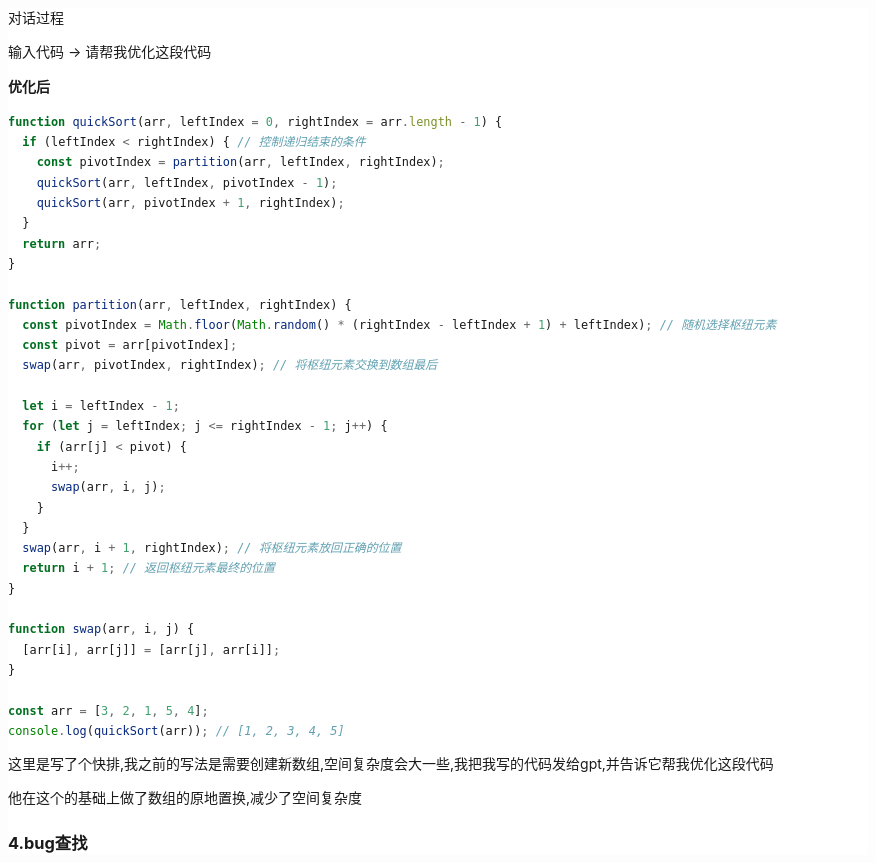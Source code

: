 对话过程

输入代码 -> 请帮我优化这段代码

**优化后**

```js
function quickSort(arr, leftIndex = 0, rightIndex = arr.length - 1) {
  if (leftIndex < rightIndex) { // 控制递归结束的条件
    const pivotIndex = partition(arr, leftIndex, rightIndex);
    quickSort(arr, leftIndex, pivotIndex - 1);
    quickSort(arr, pivotIndex + 1, rightIndex);
  }
  return arr;
}

function partition(arr, leftIndex, rightIndex) {
  const pivotIndex = Math.floor(Math.random() * (rightIndex - leftIndex + 1) + leftIndex); // 随机选择枢纽元素
  const pivot = arr[pivotIndex];
  swap(arr, pivotIndex, rightIndex); // 将枢纽元素交换到数组最后

  let i = leftIndex - 1;
  for (let j = leftIndex; j <= rightIndex - 1; j++) {
    if (arr[j] < pivot) {
      i++;
      swap(arr, i, j);
    }
  }
  swap(arr, i + 1, rightIndex); // 将枢纽元素放回正确的位置
  return i + 1; // 返回枢纽元素最终的位置
}

function swap(arr, i, j) {
  [arr[i], arr[j]] = [arr[j], arr[i]];
}

const arr = [3, 2, 1, 5, 4];
console.log(quickSort(arr)); // [1, 2, 3, 4, 5]

```

这里是写了个快排,我之前的写法是需要创建新数组,空间复杂度会大一些,我把我写的代码发给gpt,并告诉它帮我优化这段代码

他在这个的基础上做了数组的原地置换,减少了空间复杂度

### 4.bug查找
